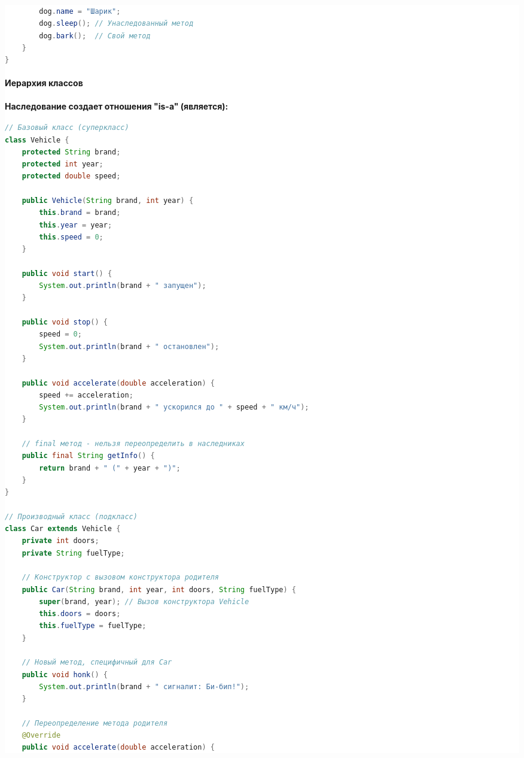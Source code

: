 ```java
        dog.name = "Шарик";
        dog.sleep(); // Унаследованный метод
        dog.bark();  // Свой метод
    }
}
```

#### Иерархия классов

**Наследование создает отношения "is-a" (является):**

```java
// Базовый класс (суперкласс)
class Vehicle {
    protected String brand;
    protected int year;
    protected double speed;
    
    public Vehicle(String brand, int year) {
        this.brand = brand;
        this.year = year;
        this.speed = 0;
    }
    
    public void start() {
        System.out.println(brand + " запущен");
    }
    
    public void stop() {
        speed = 0;
        System.out.println(brand + " остановлен");
    }
    
    public void accelerate(double acceleration) {
        speed += acceleration;
        System.out.println(brand + " ускорился до " + speed + " км/ч");
    }
    
    // final метод - нельзя переопределить в наследниках
    public final String getInfo() {
        return brand + " (" + year + ")";
    }
}

// Производный класс (подкласс)
class Car extends Vehicle {
    private int doors;
    private String fuelType;
    
    // Конструктор с вызовом конструктора родителя
    public Car(String brand, int year, int doors, String fuelType) {
        super(brand, year); // Вызов конструктора Vehicle
        this.doors = doors;
        this.fuelType = fuelType;
    }
    
    // Новый метод, специфичный для Car
    public void honk() {
        System.out.println(brand + " сигналит: Би-бип!");
    }
    
    // Переопределение метода родителя
    @Override
    public void accelerate(double acceleration) {
```